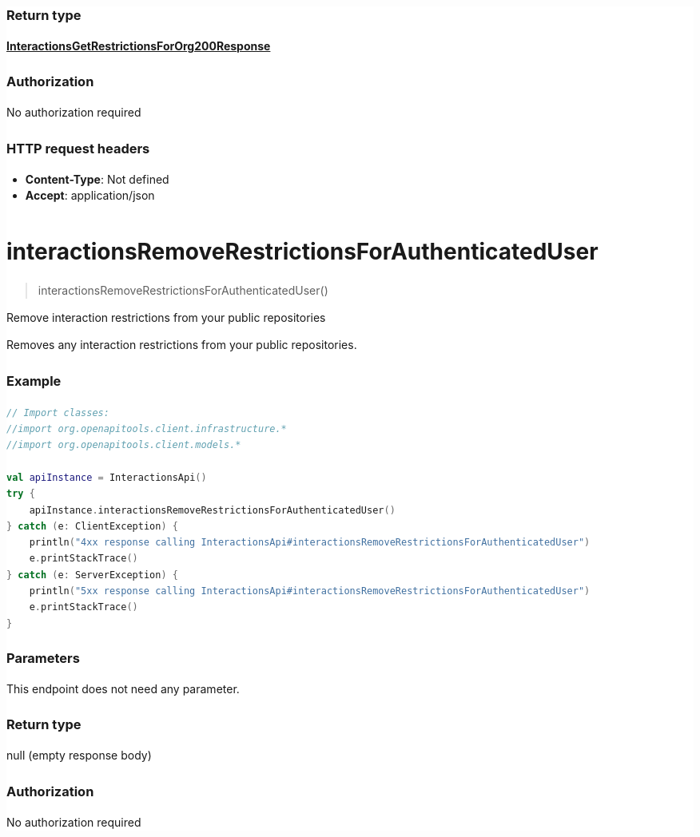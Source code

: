### Return type

[**InteractionsGetRestrictionsForOrg200Response**](InteractionsGetRestrictionsForOrg200Response.md)

### Authorization

No authorization required

### HTTP request headers

 - **Content-Type**: Not defined
 - **Accept**: application/json

<a id="interactionsRemoveRestrictionsForAuthenticatedUser"></a>
# **interactionsRemoveRestrictionsForAuthenticatedUser**
> interactionsRemoveRestrictionsForAuthenticatedUser()

Remove interaction restrictions from your public repositories

Removes any interaction restrictions from your public repositories.

### Example
```kotlin
// Import classes:
//import org.openapitools.client.infrastructure.*
//import org.openapitools.client.models.*

val apiInstance = InteractionsApi()
try {
    apiInstance.interactionsRemoveRestrictionsForAuthenticatedUser()
} catch (e: ClientException) {
    println("4xx response calling InteractionsApi#interactionsRemoveRestrictionsForAuthenticatedUser")
    e.printStackTrace()
} catch (e: ServerException) {
    println("5xx response calling InteractionsApi#interactionsRemoveRestrictionsForAuthenticatedUser")
    e.printStackTrace()
}
```

### Parameters
This endpoint does not need any parameter.

### Return type

null (empty response body)

### Authorization

No authorization required
